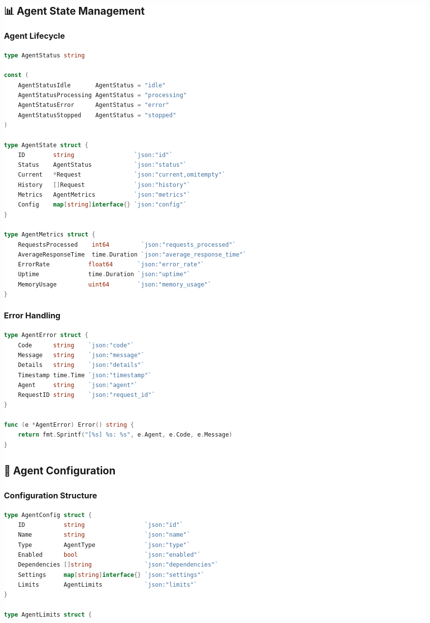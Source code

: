 ## 📊 Agent State Management

### Agent Lifecycle
```go
type AgentStatus string

const (
    AgentStatusIdle       AgentStatus = "idle"
    AgentStatusProcessing AgentStatus = "processing"
    AgentStatusError      AgentStatus = "error"
    AgentStatusStopped    AgentStatus = "stopped"
)

type AgentState struct {
    ID        string                 `json:"id"`
    Status    AgentStatus            `json:"status"`
    Current   *Request               `json:"current,omitempty"`
    History   []Request              `json:"history"`
    Metrics   AgentMetrics           `json:"metrics"`
    Config    map[string]interface{} `json:"config"`
}

type AgentMetrics struct {
    RequestsProcessed    int64         `json:"requests_processed"`
    AverageResponseTime  time.Duration `json:"average_response_time"`
    ErrorRate           float64       `json:"error_rate"`
    Uptime              time.Duration `json:"uptime"`
    MemoryUsage         uint64        `json:"memory_usage"`
}
```

### Error Handling
```go
type AgentError struct {
    Code      string    `json:"code"`
    Message   string    `json:"message"`
    Details   string    `json:"details"`
    Timestamp time.Time `json:"timestamp"`
    Agent     string    `json:"agent"`
    RequestID string    `json:"request_id"`
}

func (e *AgentError) Error() string {
    return fmt.Sprintf("[%s] %s: %s", e.Agent, e.Code, e.Message)
}
```

## 🎯 Agent Configuration

### Configuration Structure
```go
type AgentConfig struct {
    ID           string                 `json:"id"`
    Name         string                 `json:"name"`
    Type         AgentType              `json:"type"`
    Enabled      bool                   `json:"enabled"`
    Dependencies []string               `json:"dependencies"`
    Settings     map[string]interface{} `json:"settings"`
    Limits       AgentLimits            `json:"limits"`
}

type AgentLimits struct {
```